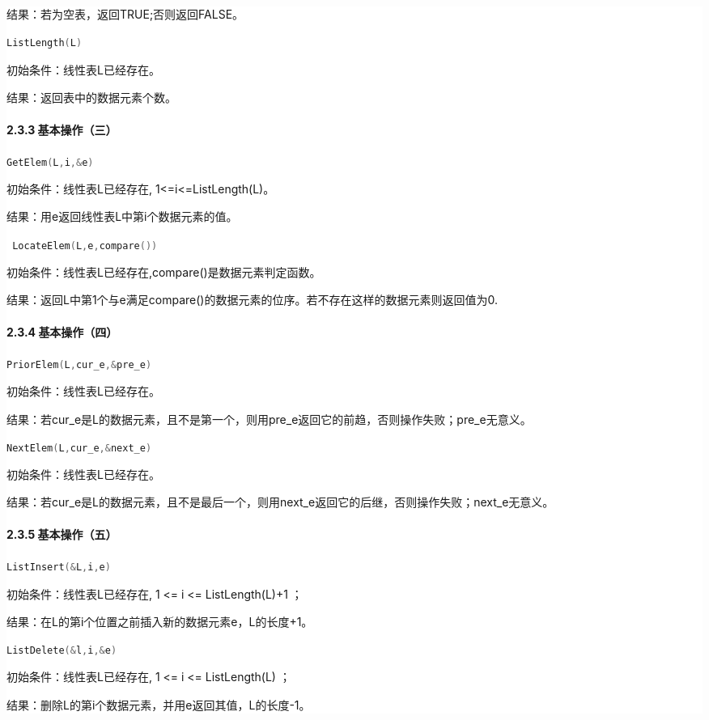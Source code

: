 结果：若为空表，返回TRUE;否则返回FALSE。

```c
ListLength(L)
```

初始条件：线性表L已经存在。

结果：返回表中的数据元素个数。

#### 2.3.3 基本操作（三）

```c
GetElem(L,i,&e)
```

初始条件：线性表L已经存在, 1<=i<=ListLength(L)。

结果：用e返回线性表L中第i个数据元素的值。

```c
 LocateElem(L,e,compare())
```

初始条件：线性表L已经存在,compare()是数据元素判定函数。

结果：返回L中第1个与e满足compare()的数据元素的位序。若不存在这样的数据元素则返回值为0.

#### 2.3.4 基本操作（四）

```c
PriorElem(L,cur_e,&pre_e)
```

初始条件：线性表L已经存在。

结果：若cur_e是L的数据元素，且不是第一个，则用pre_e返回它的前趋，否则操作失败；pre_e无意义。

```c
NextElem(L,cur_e,&next_e)
```

初始条件：线性表L已经存在。

结果：若cur_e是L的数据元素，且不是最后一个，则用next_e返回它的后继，否则操作失败；next_e无意义。

#### 2.3.5 基本操作（五）

```c
ListInsert(&L,i,e)
```

初始条件：线性表L已经存在, 1 <= i <= ListLength(L)+1 ；

结果：在L的第i个位置之前插入新的数据元素e，L的长度+1。

```c
ListDelete(&l,i,&e)
```

初始条件：线性表L已经存在, 1 <= i <= ListLength(L) ；

结果：删除L的第i个数据元素，并用e返回其值，L的长度-1。
